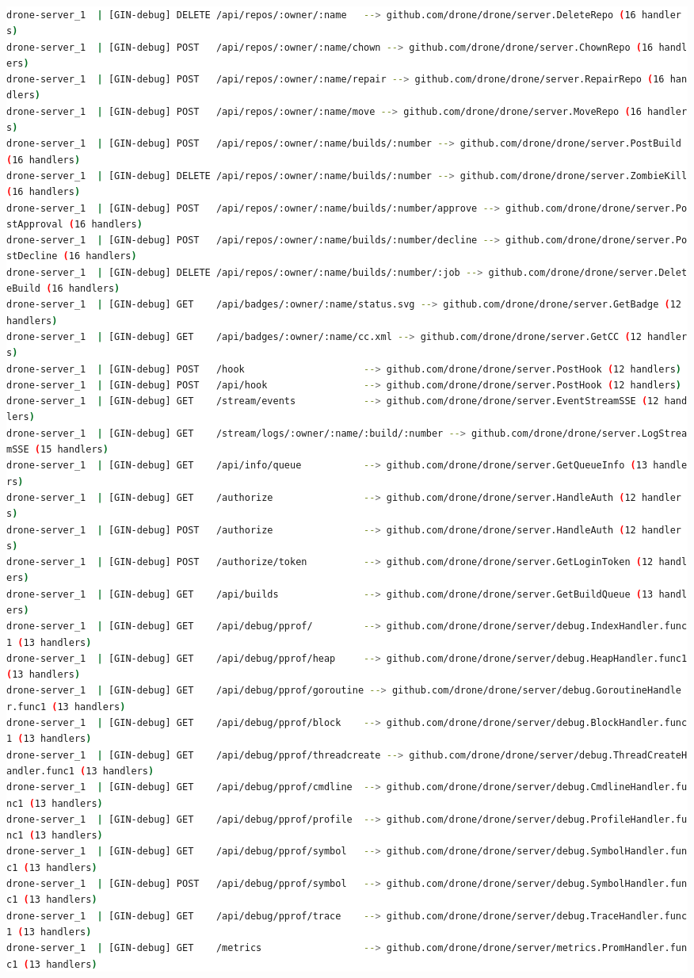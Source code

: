 ```sh
drone-server_1  | [GIN-debug] DELETE /api/repos/:owner/:name   --> github.com/drone/drone/server.DeleteRepo (16 handlers)
drone-server_1  | [GIN-debug] POST   /api/repos/:owner/:name/chown --> github.com/drone/drone/server.ChownRepo (16 handlers)
drone-server_1  | [GIN-debug] POST   /api/repos/:owner/:name/repair --> github.com/drone/drone/server.RepairRepo (16 handlers)
drone-server_1  | [GIN-debug] POST   /api/repos/:owner/:name/move --> github.com/drone/drone/server.MoveRepo (16 handlers)
drone-server_1  | [GIN-debug] POST   /api/repos/:owner/:name/builds/:number --> github.com/drone/drone/server.PostBuild (16 handlers)
drone-server_1  | [GIN-debug] DELETE /api/repos/:owner/:name/builds/:number --> github.com/drone/drone/server.ZombieKill (16 handlers)
drone-server_1  | [GIN-debug] POST   /api/repos/:owner/:name/builds/:number/approve --> github.com/drone/drone/server.PostApproval (16 handlers)
drone-server_1  | [GIN-debug] POST   /api/repos/:owner/:name/builds/:number/decline --> github.com/drone/drone/server.PostDecline (16 handlers)
drone-server_1  | [GIN-debug] DELETE /api/repos/:owner/:name/builds/:number/:job --> github.com/drone/drone/server.DeleteBuild (16 handlers)
drone-server_1  | [GIN-debug] GET    /api/badges/:owner/:name/status.svg --> github.com/drone/drone/server.GetBadge (12 handlers)
drone-server_1  | [GIN-debug] GET    /api/badges/:owner/:name/cc.xml --> github.com/drone/drone/server.GetCC (12 handlers)
drone-server_1  | [GIN-debug] POST   /hook                     --> github.com/drone/drone/server.PostHook (12 handlers)
drone-server_1  | [GIN-debug] POST   /api/hook                 --> github.com/drone/drone/server.PostHook (12 handlers)
drone-server_1  | [GIN-debug] GET    /stream/events            --> github.com/drone/drone/server.EventStreamSSE (12 handlers)
drone-server_1  | [GIN-debug] GET    /stream/logs/:owner/:name/:build/:number --> github.com/drone/drone/server.LogStreamSSE (15 handlers)
drone-server_1  | [GIN-debug] GET    /api/info/queue           --> github.com/drone/drone/server.GetQueueInfo (13 handlers)
drone-server_1  | [GIN-debug] GET    /authorize                --> github.com/drone/drone/server.HandleAuth (12 handlers)
drone-server_1  | [GIN-debug] POST   /authorize                --> github.com/drone/drone/server.HandleAuth (12 handlers)
drone-server_1  | [GIN-debug] POST   /authorize/token          --> github.com/drone/drone/server.GetLoginToken (12 handlers)
drone-server_1  | [GIN-debug] GET    /api/builds               --> github.com/drone/drone/server.GetBuildQueue (13 handlers)
drone-server_1  | [GIN-debug] GET    /api/debug/pprof/         --> github.com/drone/drone/server/debug.IndexHandler.func1 (13 handlers)
drone-server_1  | [GIN-debug] GET    /api/debug/pprof/heap     --> github.com/drone/drone/server/debug.HeapHandler.func1 (13 handlers)
drone-server_1  | [GIN-debug] GET    /api/debug/pprof/goroutine --> github.com/drone/drone/server/debug.GoroutineHandler.func1 (13 handlers)
drone-server_1  | [GIN-debug] GET    /api/debug/pprof/block    --> github.com/drone/drone/server/debug.BlockHandler.func1 (13 handlers)
drone-server_1  | [GIN-debug] GET    /api/debug/pprof/threadcreate --> github.com/drone/drone/server/debug.ThreadCreateHandler.func1 (13 handlers)
drone-server_1  | [GIN-debug] GET    /api/debug/pprof/cmdline  --> github.com/drone/drone/server/debug.CmdlineHandler.func1 (13 handlers)
drone-server_1  | [GIN-debug] GET    /api/debug/pprof/profile  --> github.com/drone/drone/server/debug.ProfileHandler.func1 (13 handlers)
drone-server_1  | [GIN-debug] GET    /api/debug/pprof/symbol   --> github.com/drone/drone/server/debug.SymbolHandler.func1 (13 handlers)
drone-server_1  | [GIN-debug] POST   /api/debug/pprof/symbol   --> github.com/drone/drone/server/debug.SymbolHandler.func1 (13 handlers)
drone-server_1  | [GIN-debug] GET    /api/debug/pprof/trace    --> github.com/drone/drone/server/debug.TraceHandler.func1 (13 handlers)
drone-server_1  | [GIN-debug] GET    /metrics                  --> github.com/drone/drone/server/metrics.PromHandler.func1 (13 handlers)
```
